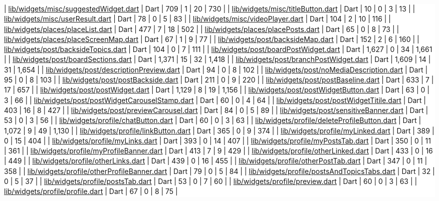 | [lib/widgets/misc/suggestedWidget.dart](/lib/widgets/misc/suggestedWidget.dart) | Dart | 709 | 1 | 20 | 730 |
| [lib/widgets/misc/titleButton.dart](/lib/widgets/misc/titleButton.dart) | Dart | 10 | 0 | 3 | 13 |
| [lib/widgets/misc/userResult.dart](/lib/widgets/misc/userResult.dart) | Dart | 78 | 0 | 5 | 83 |
| [lib/widgets/misc/videoPlayer.dart](/lib/widgets/misc/videoPlayer.dart) | Dart | 104 | 2 | 10 | 116 |
| [lib/widgets/places/placeList.dart](/lib/widgets/places/placeList.dart) | Dart | 477 | 7 | 18 | 502 |
| [lib/widgets/places/placePosts.dart](/lib/widgets/places/placePosts.dart) | Dart | 65 | 0 | 8 | 73 |
| [lib/widgets/places/placeScreenMap.dart](/lib/widgets/places/placeScreenMap.dart) | Dart | 67 | 1 | 9 | 77 |
| [lib/widgets/post/backsideMap.dart](/lib/widgets/post/backsideMap.dart) | Dart | 152 | 2 | 6 | 160 |
| [lib/widgets/post/backsideTopics.dart](/lib/widgets/post/backsideTopics.dart) | Dart | 104 | 0 | 7 | 111 |
| [lib/widgets/post/boardPostWidget.dart](/lib/widgets/post/boardPostWidget.dart) | Dart | 1,627 | 0 | 34 | 1,661 |
| [lib/widgets/post/boardSections.dart](/lib/widgets/post/boardSections.dart) | Dart | 1,371 | 15 | 32 | 1,418 |
| [lib/widgets/post/branchPostWidget.dart](/lib/widgets/post/branchPostWidget.dart) | Dart | 1,609 | 14 | 31 | 1,654 |
| [lib/widgets/post/descriptionPreview.dart](/lib/widgets/post/descriptionPreview.dart) | Dart | 94 | 0 | 8 | 102 |
| [lib/widgets/post/noMediaDescription.dart](/lib/widgets/post/noMediaDescription.dart) | Dart | 95 | 0 | 8 | 103 |
| [lib/widgets/post/postBackside.dart](/lib/widgets/post/postBackside.dart) | Dart | 211 | 0 | 9 | 220 |
| [lib/widgets/post/postBaseline.dart](/lib/widgets/post/postBaseline.dart) | Dart | 633 | 7 | 17 | 657 |
| [lib/widgets/post/postWidget.dart](/lib/widgets/post/postWidget.dart) | Dart | 1,129 | 8 | 19 | 1,156 |
| [lib/widgets/post/postWidgetButton.dart](/lib/widgets/post/postWidgetButton.dart) | Dart | 63 | 0 | 3 | 66 |
| [lib/widgets/post/postWidgetCarouselStamp.dart](/lib/widgets/post/postWidgetCarouselStamp.dart) | Dart | 60 | 0 | 4 | 64 |
| [lib/widgets/post/postWidgetTitile.dart](/lib/widgets/post/postWidgetTitile.dart) | Dart | 403 | 16 | 8 | 427 |
| [lib/widgets/post/previewCarousel.dart](/lib/widgets/post/previewCarousel.dart) | Dart | 84 | 0 | 5 | 89 |
| [lib/widgets/post/sensitiveBanner.dart](/lib/widgets/post/sensitiveBanner.dart) | Dart | 53 | 0 | 3 | 56 |
| [lib/widgets/profile/chatButton.dart](/lib/widgets/profile/chatButton.dart) | Dart | 60 | 0 | 3 | 63 |
| [lib/widgets/profile/deleteProfileButton.dart](/lib/widgets/profile/deleteProfileButton.dart) | Dart | 1,072 | 9 | 49 | 1,130 |
| [lib/widgets/profile/linkButton.dart](/lib/widgets/profile/linkButton.dart) | Dart | 365 | 0 | 9 | 374 |
| [lib/widgets/profile/myLinked.dart](/lib/widgets/profile/myLinked.dart) | Dart | 389 | 0 | 15 | 404 |
| [lib/widgets/profile/myLinks.dart](/lib/widgets/profile/myLinks.dart) | Dart | 393 | 0 | 14 | 407 |
| [lib/widgets/profile/myPostsTab.dart](/lib/widgets/profile/myPostsTab.dart) | Dart | 350 | 0 | 11 | 361 |
| [lib/widgets/profile/myProfileBanner.dart](/lib/widgets/profile/myProfileBanner.dart) | Dart | 413 | 7 | 9 | 429 |
| [lib/widgets/profile/otherLinked.dart](/lib/widgets/profile/otherLinked.dart) | Dart | 433 | 0 | 16 | 449 |
| [lib/widgets/profile/otherLinks.dart](/lib/widgets/profile/otherLinks.dart) | Dart | 439 | 0 | 16 | 455 |
| [lib/widgets/profile/otherPostTab.dart](/lib/widgets/profile/otherPostTab.dart) | Dart | 347 | 0 | 11 | 358 |
| [lib/widgets/profile/otherProfileBanner.dart](/lib/widgets/profile/otherProfileBanner.dart) | Dart | 79 | 0 | 5 | 84 |
| [lib/widgets/profile/postsAndTopicsTabs.dart](/lib/widgets/profile/postsAndTopicsTabs.dart) | Dart | 32 | 0 | 5 | 37 |
| [lib/widgets/profile/postsTab.dart](/lib/widgets/profile/postsTab.dart) | Dart | 53 | 0 | 7 | 60 |
| [lib/widgets/profile/preview.dart](/lib/widgets/profile/preview.dart) | Dart | 60 | 0 | 3 | 63 |
| [lib/widgets/profile/profile.dart](/lib/widgets/profile/profile.dart) | Dart | 67 | 0 | 8 | 75 |
